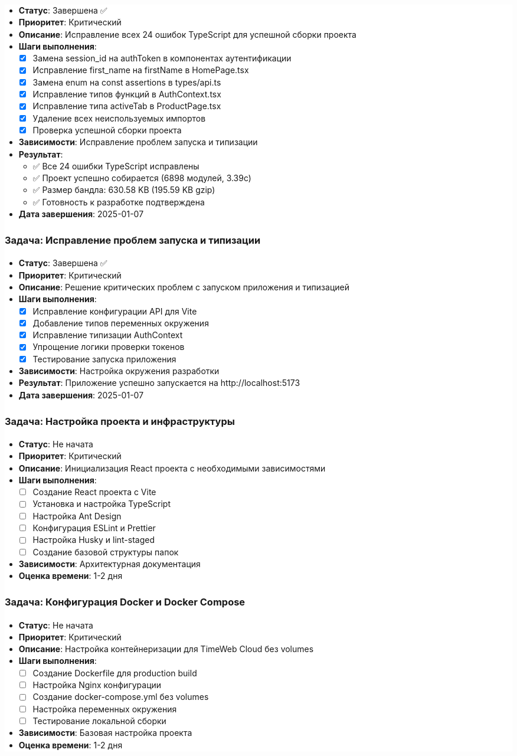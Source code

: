 - **Статус**: Завершена ✅
- **Приоритет**: Критический
- **Описание**: Исправление всех 24 ошибок TypeScript для успешной сборки проекта
- **Шаги выполнения**:
  - [x] Замена session_id на authToken в компонентах аутентификации
  - [x] Исправление first_name на firstName в HomePage.tsx
  - [x] Замена enum на const assertions в types/api.ts
  - [x] Исправление типов функций в AuthContext.tsx
  - [x] Исправление типа activeTab в ProductPage.tsx
  - [x] Удаление всех неиспользуемых импортов
  - [x] Проверка успешной сборки проекта
- **Зависимости**: Исправление проблем запуска и типизации
- **Результат**:
  - ✅ Все 24 ошибки TypeScript исправлены
  - ✅ Проект успешно собирается (6898 модулей, 3.39с)
  - ✅ Размер бандла: 630.58 KB (195.59 KB gzip)
  - ✅ Готовность к разработке подтверждена
- **Дата завершения**: 2025-01-07

### Задача: Исправление проблем запуска и типизации

- **Статус**: Завершена ✅
- **Приоритет**: Критический
- **Описание**: Решение критических проблем с запуском приложения и типизацией
- **Шаги выполнения**:
  - [x] Исправление конфигурации API для Vite
  - [x] Добавление типов переменных окружения
  - [x] Исправление типизации AuthContext
  - [x] Упрощение логики проверки токенов
  - [x] Тестирование запуска приложения
- **Зависимости**: Настройка окружения разработки
- **Результат**: Приложение успешно запускается на http://localhost:5173
- **Дата завершения**: 2025-01-07

### Задача: Настройка проекта и инфраструктуры

- **Статус**: Не начата
- **Приоритет**: Критический
- **Описание**: Инициализация React проекта с необходимыми зависимостями
- **Шаги выполнения**:
  - [ ] Создание React проекта с Vite
  - [ ] Установка и настройка TypeScript
  - [ ] Настройка Ant Design
  - [ ] Конфигурация ESLint и Prettier
  - [ ] Настройка Husky и lint-staged
  - [ ] Создание базовой структуры папок
- **Зависимости**: Архитектурная документация
- **Оценка времени**: 1-2 дня

### Задача: Конфигурация Docker и Docker Compose

- **Статус**: Не начата
- **Приоритет**: Критический
- **Описание**: Настройка контейнеризации для TimeWeb Cloud без volumes
- **Шаги выполнения**:
  - [ ] Создание Dockerfile для production build
  - [ ] Настройка Nginx конфигурации
  - [ ] Создание docker-compose.yml без volumes
  - [ ] Настройка переменных окружения
  - [ ] Тестирование локальной сборки
- **Зависимости**: Базовая настройка проекта
- **Оценка времени**: 1-2 дня
